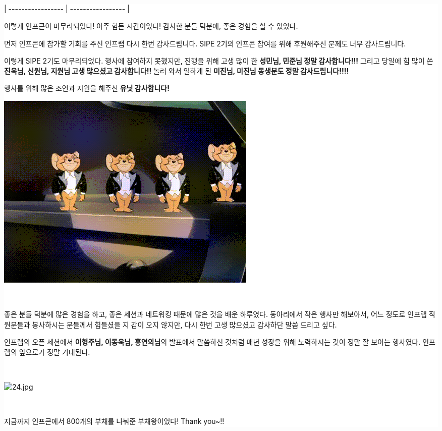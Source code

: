 | ----------------- | ----------------- |

이렇게 인프콘이 마무리되었다! 아주 힘든 시간이었다! 감사한 분들 덕분에, 좋은 경험을 할 수 있었다.

먼저 인프콘에 참가할 기회를 주신 인프랩 다시 한번 감사드립니다. SIPE 2기의 인프콘 참여를 위해 후원해주신 분께도 너무 감사드립니다.

이렇게 SIPE 2기도 마무리되었다. 행사에 참여하지 못했지만, 진행을 위해 고생 많이 한 **성민님, 민준님 정말 감사합니다!!!** 그리고 당일에 힘 많이 쓴 **진욱님, 신원님, 지원님 고생 많으셨고 감사합니다!!** 놀러 와서 일하게 된 **미진님, 미진님 동생분도 정말 감사드립니다!!!!**

행사를 위해 많은 조언과 지원을 해주신 **유닛 감사합니다!**

![23.gif](23.gif)

<br>

좋은 분들 덕분에 많은 경험을 하고, 좋은 세션과 네트워킹 때문에 많은 것을 배운 하루였다. 동아리에서 작은 행사만 해보아서, 어느 정도로 인프랩 직원분들과 봉사하시는 분들께서 힘들셨을 지 감이 오지 않지만, 다시 한번 고생 많으셨고 감사하단 말씀 드리고 싶다.

인프랩의 오픈 세션에서 **이형주님, 이동욱님, 홍연의님**의 발표에서 말씀하신 것처럼 매년 성장을 위해 노력하시는 것이 정말 잘 보이는 행사였다. 인프랩의 앞으로가 정말 기대된다.

<br>

![24.jpg](24.jpg)

<br>

지금까지 인프콘에서 800개의 부채를 나눠준 부채왕이었다! Thank you~!!

```toc

```
